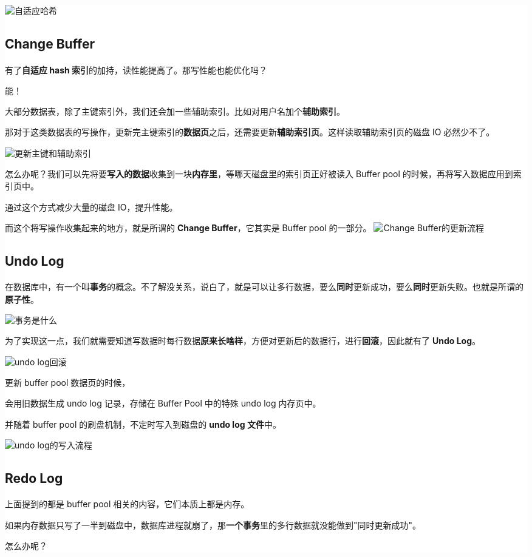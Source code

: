 ![自适应哈希](https://felix-docs.oss-cn-beijing.aliyuncs.com/gitblogimg/202504012300892.jpeg)

  

## Change Buffer

  

有了**自适应 hash 索引**的加持，读性能提高了。那写性能也能优化吗？

能！

大部分数据表，除了主键索引外，我们还会加一些辅助索引。比如对用户名加个**辅助索引**。

那对于这类数据表的写操作，更新完主键索引的**数据页**之后，还需要更新**辅助索引页**。这样读取辅助索引页的磁盘 IO 必然少不了。

![更新主键和辅助索引](https://felix-docs.oss-cn-beijing.aliyuncs.com/gitblogimg/202504012300117.jpeg)


怎么办呢？我们可以先将要**写入的数据**收集到一块**内存里**，等哪天磁盘里的索引页正好被读入 Buffer pool 的时候，再将写入数据应用到索引页中。

通过这个方式减少大量的磁盘 IO，提升性能。

而这个将写操作收集起来的地方，就是所谓的 **Change Buffer**，它其实是 Buffer pool 的一部分。
  ![Change Buffer的更新流程](https://felix-docs.oss-cn-beijing.aliyuncs.com/gitblogimg/202504012300231.jpeg)


## Undo Log

  

在数据库中，有一个叫**事务**的概念。不了解没关系，说白了，就是可以让多行数据，要么**同时**更新成功，要么**同时**更新失败。也就是所谓的**原子性**。

![事务是什么](https://felix-docs.oss-cn-beijing.aliyuncs.com/gitblogimg/202504012300163.jpeg)


为了实现这一点，我们就需要知道写数据时每行数据**原来长啥样**，方便对更新后的数据行，进行**回滚**，因此就有了 **Undo Log**。

![undo log回滚](https://felix-docs.oss-cn-beijing.aliyuncs.com/gitblogimg/202504012300316.jpeg)


更新 buffer pool 数据页的时候，

会用旧数据生成 undo log 记录，存储在 Buffer Pool 中的特殊 undo log 内存页中。

并随着 buffer pool 的刷盘机制，不定时写入到磁盘的 **undo log 文件**中。

  ![undo log的写入流程](https://felix-docs.oss-cn-beijing.aliyuncs.com/gitblogimg/202504012300448.jpeg)


## Redo Log

  

上面提到的都是 buffer pool 相关的内容，它们本质上都是内存。

如果内存数据只写了一半到磁盘中，数据库进程就崩了，那**一个事务**里的多行数据就没能做到"同时更新成功"。

怎么办呢？
